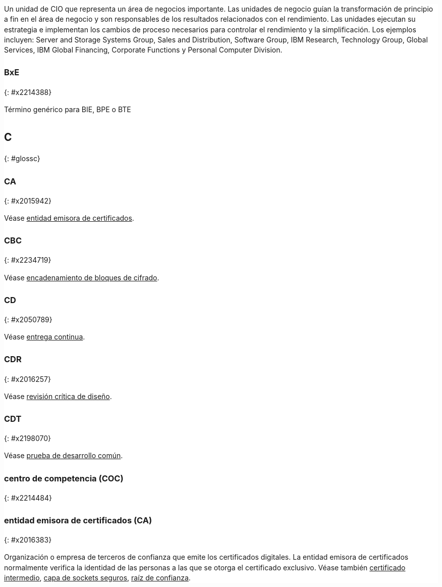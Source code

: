 Un unidad de CIO que representa un área de negocios importante. Las unidades de negocio guían la transformación de principio a fin en el área de negocio y son responsables de los resultados relacionados con el rendimiento. Las unidades ejecutan su estrategia e implementan los cambios de proceso necesarios para controlar el rendimiento y la simplificación. Los ejemplos incluyen: Server and Storage Systems Group, Sales and Distribution, Software Group, IBM Research, Technology Group, Global Services, IBM Global Financing, Corporate Functions y Personal Computer Division.

### BxE
{: #x2214388}

Término genérico para BIE, BPE o BTE


## C
{: #glossc}

### CA
{: #x2015942}

Véase [entidad emisora de certificados](#x2016383).

### CBC
{: #x2234719}

Véase [encadenamiento de bloques de cifrado](#x2016783).

### CD
{: #x2050789}

Véase [entrega continua](#x7233913).

### CDR
{: #x2016257}

Véase [revisión crítica de diseño](#x2214475).

### CDT
{: #x2198070}

Véase [prueba de desarrollo común](#x2214490).

### centro de competencia (COC)
{: #x2214484}



### entidad emisora de certificados (CA)
{: #x2016383}

Organización o empresa de terceros de confianza que emite los certificados digitales. La entidad emisora de certificados normalmente verifica la identidad de las personas a las que se otorga el certificado exclusivo. Véase también [certificado intermedio](#x3753781), [capa de sockets seguros](#x2038004), [raíz de confianza](#x2042234).
